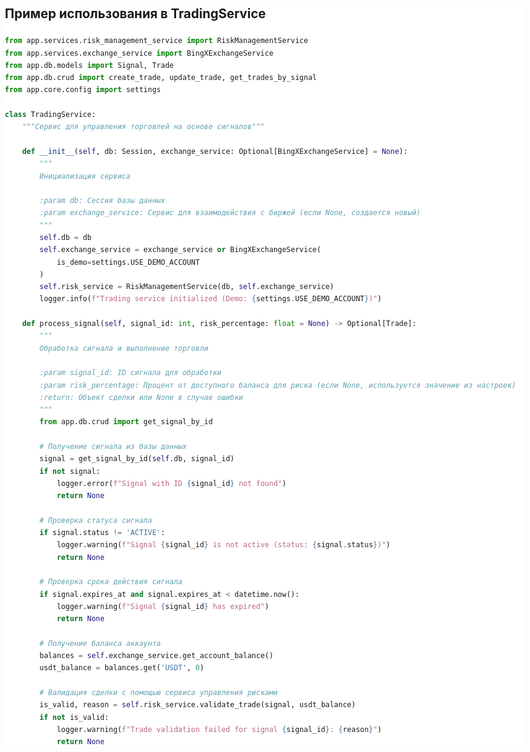 ## Пример использования в TradingService

```python
from app.services.risk_management_service import RiskManagementService
from app.services.exchange_service import BingXExchangeService
from app.db.models import Signal, Trade
from app.db.crud import create_trade, update_trade, get_trades_by_signal
from app.core.config import settings

class TradingService:
    """Сервис для управления торговлей на основе сигналов"""

    def __init__(self, db: Session, exchange_service: Optional[BingXExchangeService] = None):
        """
        Инициализация сервиса

        :param db: Сессия базы данных
        :param exchange_service: Сервис для взаимодействия с биржей (если None, создается новый)
        """
        self.db = db
        self.exchange_service = exchange_service or BingXExchangeService(
            is_demo=settings.USE_DEMO_ACCOUNT
        )
        self.risk_service = RiskManagementService(db, self.exchange_service)
        logger.info(f"Trading service initialized (Demo: {settings.USE_DEMO_ACCOUNT})")

    def process_signal(self, signal_id: int, risk_percentage: float = None) -> Optional[Trade]:
        """
        Обработка сигнала и выполнение торговли

        :param signal_id: ID сигнала для обработки
        :param risk_percentage: Процент от доступного баланса для риска (если None, используется значение из настроек)
        :return: Объект сделки или None в случае ошибки
        """
        from app.db.crud import get_signal_by_id

        # Получение сигнала из базы данных
        signal = get_signal_by_id(self.db, signal_id)
        if not signal:
            logger.error(f"Signal with ID {signal_id} not found")
            return None

        # Проверка статуса сигнала
        if signal.status != 'ACTIVE':
            logger.warning(f"Signal {signal_id} is not active (status: {signal.status})")
            return None

        # Проверка срока действия сигнала
        if signal.expires_at and signal.expires_at < datetime.now():
            logger.warning(f"Signal {signal_id} has expired")
            return None

        # Получение баланса аккаунта
        balances = self.exchange_service.get_account_balance()
        usdt_balance = balances.get('USDT', 0)

        # Валидация сделки с помощью сервиса управления рисками
        is_valid, reason = self.risk_service.validate_trade(signal, usdt_balance)
        if not is_valid:
            logger.warning(f"Trade validation failed for signal {signal_id}: {reason}")
            return None

```